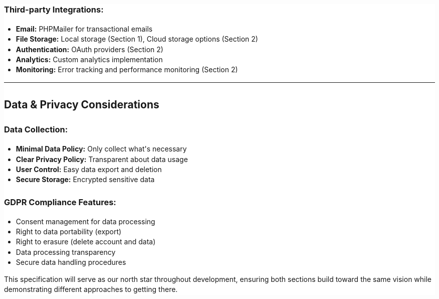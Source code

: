 ### Third-party Integrations:

- **Email:** PHPMailer for transactional emails
- **File Storage:** Local storage (Section 1), Cloud storage options (Section 2)
- **Authentication:** OAuth providers (Section 2)
- **Analytics:** Custom analytics implementation
- **Monitoring:** Error tracking and performance monitoring (Section 2)

---

## Data & Privacy Considerations

### Data Collection:

- **Minimal Data Policy:** Only collect what's necessary
- **Clear Privacy Policy:** Transparent about data usage
- **User Control:** Easy data export and deletion
- **Secure Storage:** Encrypted sensitive data

### GDPR Compliance Features:

- Consent management for data processing
- Right to data portability (export)
- Right to erasure (delete account and data)
- Data processing transparency
- Secure data handling procedures

This specification will serve as our north star throughout development, ensuring both sections build toward the same vision while demonstrating different approaches to getting there.
